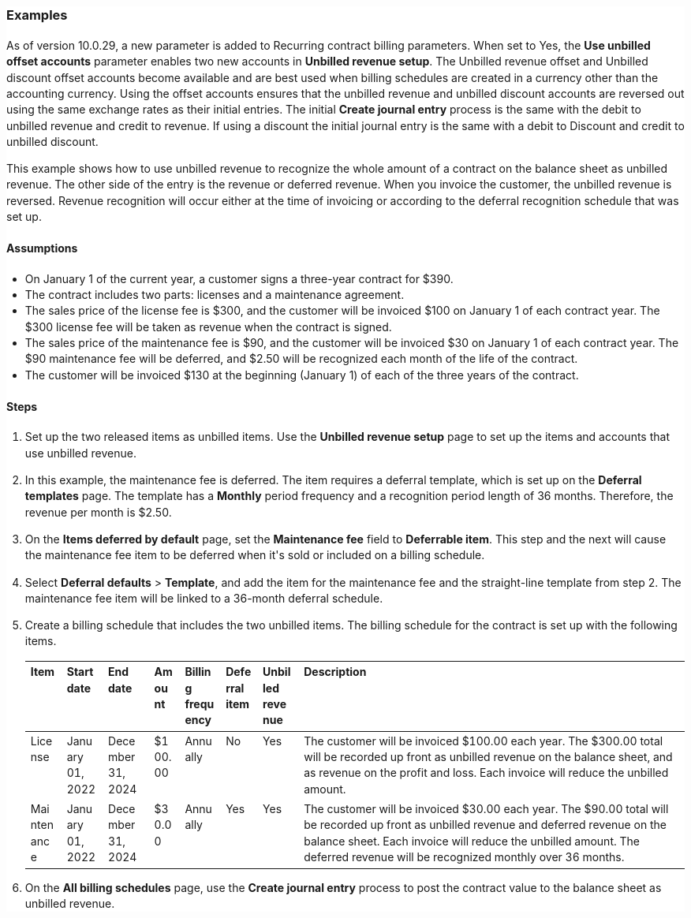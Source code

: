### Examples

As of version 10.0.29, a new parameter is added to Recurring contract billing parameters. When set to Yes, the **Use unbilled offset accounts** parameter enables two new accounts in **Unbilled revenue setup**. The Unbilled revenue offset and Unbilled discount offset accounts become available and are best used when billing schedules are created in a currency other than the accounting currency. Using the offset accounts ensures that the unbilled revenue and unbilled discount accounts are reversed out using the same exchange rates as their initial entries. The initial **Create journal entry** process is the same with the debit to unbilled revenue and credit to revenue. If using a discount the initial journal entry is the same with a debit to Discount and credit to unbilled discount. 

This example shows how to use unbilled revenue to recognize the whole amount of a contract on the balance sheet as unbilled revenue. The other side of the entry is the revenue or deferred revenue. When you invoice the customer, the unbilled revenue is reversed. Revenue recognition will occur either at the time of invoicing or according to the deferral recognition schedule that was set up.

#### Assumptions

- On January 1 of the current year, a customer signs a three-year contract for $390.
- The contract includes two parts: licenses and a maintenance agreement.
- The sales price of the license fee is $300, and the customer will be invoiced $100 on January 1 of each contract year. The $300 license fee will be taken as revenue when the contract is signed.
- The sales price of the maintenance fee is $90, and the customer will be invoiced $30 on January 1 of each contract year. The $90 maintenance fee will be deferred, and $2.50 will be recognized each month of the life of the contract.
- The customer will be invoiced $130 at the beginning (January 1) of each of the three years of the contract.

#### Steps

1. Set up the two released items as unbilled items. Use the **Unbilled revenue setup** page to set up the items and accounts that use unbilled revenue.
2. In this example, the maintenance fee is deferred. The item requires a deferral template, which is set up on the **Deferral templates** page. The template has a **Monthly** period frequency and a recognition period length of 36 months. Therefore, the revenue per month is $2.50.
3. On the **Items deferred by default** page, set the **Maintenance fee** field to **Deferrable item**. This step and the next will cause the maintenance fee item to be deferred when it's sold or included on a billing schedule.
4. Select **Deferral defaults** \> **Template**, and add the item for the maintenance fee and the straight-line template from step 2. The maintenance fee item will be linked to a 36-month deferral schedule.
5. Create a billing schedule that includes the two unbilled items. The billing schedule for the contract is set up with the following items.

    | Item | Start date | End date | Amount | Billing frequency | Deferral item | Unbilled revenue | Description |
    |---|---|---|---|---|---|---|---|
    | License | January 01, 2022 | December 31, 2024 | $100.00 | Annually | No | Yes | The customer will be invoiced $100.00 each year. The $300.00 total will be recorded up front as unbilled revenue on the balance sheet, and as revenue on the profit and loss. Each invoice will reduce the unbilled amount. |
    | Maintenance | January 01, 2022 | December 31, 2024 | $30.00 | Annually | Yes | Yes | The customer will be invoiced $30.00 each year. The $90.00 total will be recorded up front as unbilled revenue and deferred revenue on the balance sheet. Each invoice will reduce the unbilled amount. The deferred revenue will be recognized monthly over 36 months. |

6. On the **All billing schedules** page, use the **Create journal entry** process to post the contract value to the balance sheet as unbilled revenue.
